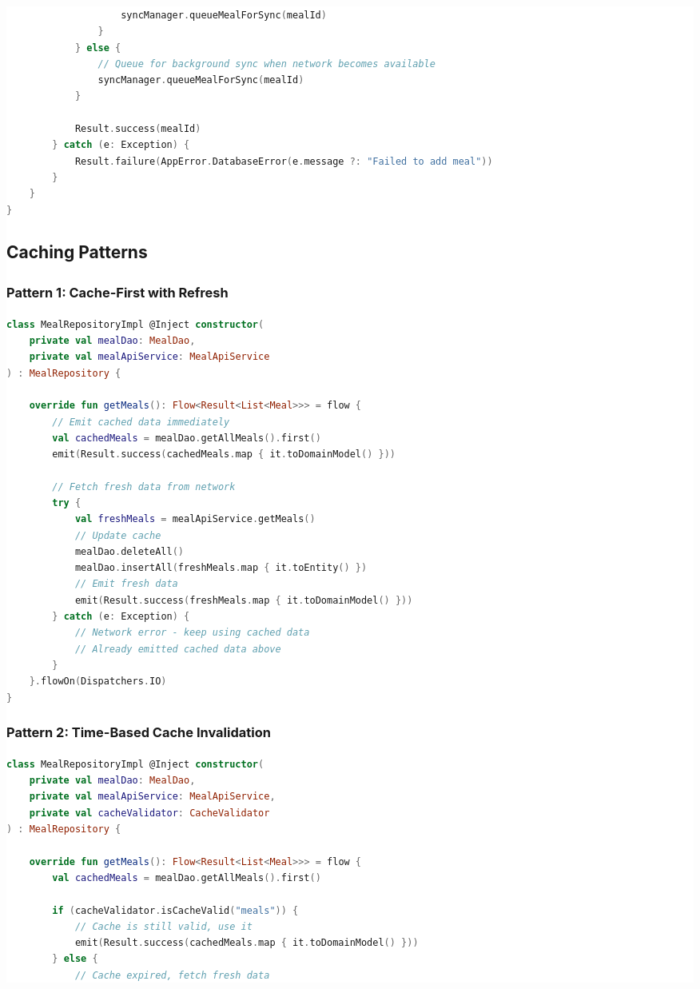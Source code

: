 ```kotlin
                    syncManager.queueMealForSync(mealId)
                }
            } else {
                // Queue for background sync when network becomes available
                syncManager.queueMealForSync(mealId)
            }
            
            Result.success(mealId)
        } catch (e: Exception) {
            Result.failure(AppError.DatabaseError(e.message ?: "Failed to add meal"))
        }
    }
}
```

## Caching Patterns

### Pattern 1: Cache-First with Refresh

```kotlin
class MealRepositoryImpl @Inject constructor(
    private val mealDao: MealDao,
    private val mealApiService: MealApiService
) : MealRepository {
    
    override fun getMeals(): Flow<Result<List<Meal>>> = flow {
        // Emit cached data immediately
        val cachedMeals = mealDao.getAllMeals().first()
        emit(Result.success(cachedMeals.map { it.toDomainModel() }))
        
        // Fetch fresh data from network
        try {
            val freshMeals = mealApiService.getMeals()
            // Update cache
            mealDao.deleteAll()
            mealDao.insertAll(freshMeals.map { it.toEntity() })
            // Emit fresh data
            emit(Result.success(freshMeals.map { it.toDomainModel() }))
        } catch (e: Exception) {
            // Network error - keep using cached data
            // Already emitted cached data above
        }
    }.flowOn(Dispatchers.IO)
}
```

### Pattern 2: Time-Based Cache Invalidation

```kotlin
class MealRepositoryImpl @Inject constructor(
    private val mealDao: MealDao,
    private val mealApiService: MealApiService,
    private val cacheValidator: CacheValidator
) : MealRepository {
    
    override fun getMeals(): Flow<Result<List<Meal>>> = flow {
        val cachedMeals = mealDao.getAllMeals().first()
        
        if (cacheValidator.isCacheValid("meals")) {
            // Cache is still valid, use it
            emit(Result.success(cachedMeals.map { it.toDomainModel() }))
        } else {
            // Cache expired, fetch fresh data
```